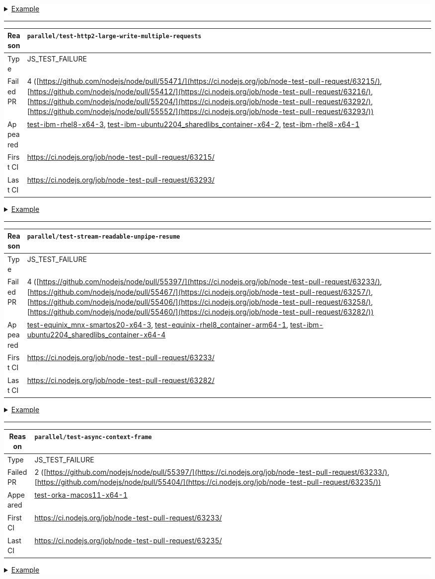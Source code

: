<details><summary><a href="https://ci.nodejs.org/job/node-test-commit-smartos/nodes=smartos20-64/57479/console">Example</a></summary></details>

-------

| Reason | <code>parallel/test-http2-large-write-multiple-requests</code> |
| - | :- |
| Type | JS_TEST_FAILURE |
| Failed PR | 4 ([https://github.com/nodejs/node/pull/55471/](https://ci.nodejs.org/job/node-test-pull-request/63215/), [https://github.com/nodejs/node/pull/55412/](https://ci.nodejs.org/job/node-test-pull-request/63216/), [https://github.com/nodejs/node/pull/55204/](https://ci.nodejs.org/job/node-test-pull-request/63292/), [https://github.com/nodejs/node/pull/55552/](https://ci.nodejs.org/job/node-test-pull-request/63293/)) |
| Appeared | [test-ibm-rhel8-x64-3](https://ci.nodejs.org/job/node-test-commit-linux/nodes=rhel8-x64/61378/console), [test-ibm-ubuntu2204_sharedlibs_container-x64-2](https://ci.nodejs.org/job/node-test-commit-linux-containered/nodes=ubuntu2204_sharedlibs_zlib_x64/47154/console), [test-ibm-rhel8-x64-1](https://ci.nodejs.org/job/node-test-commit-linux/nodes=rhel8-x64/61298/console) |
| First CI | https://ci.nodejs.org/job/node-test-pull-request/63215/ |
| Last CI | https://ci.nodejs.org/job/node-test-pull-request/63293/ |

<details><summary><a href="https://ci.nodejs.org/job/node-test-commit-linux/nodes=rhel8-x64/61378/console">Example</a></summary></details>

-------

| Reason | <code>parallel/test-stream-readable-unpipe-resume</code> |
| - | :- |
| Type | JS_TEST_FAILURE |
| Failed PR | 4 ([https://github.com/nodejs/node/pull/55397/](https://ci.nodejs.org/job/node-test-pull-request/63233/), [https://github.com/nodejs/node/pull/55467/](https://ci.nodejs.org/job/node-test-pull-request/63257/), [https://github.com/nodejs/node/pull/55406/](https://ci.nodejs.org/job/node-test-pull-request/63258/), [https://github.com/nodejs/node/pull/55460/](https://ci.nodejs.org/job/node-test-pull-request/63282/)) |
| Appeared | [test-equinix_mnx-smartos20-x64-3](https://ci.nodejs.org/job/node-test-commit-smartos/nodes=smartos20-64/57488/console), [test-equinix-rhel8_container-arm64-1](https://ci.nodejs.org/job/node-test-commit-arm/nodes=rhel8-arm64/55491/console), [test-ibm-ubuntu2204_sharedlibs_container-x64-4](https://ci.nodejs.org/job/node-test-commit-linux-containered/nodes=ubuntu2204_sharedlibs_zlib_x64/47111/console) |
| First CI | https://ci.nodejs.org/job/node-test-pull-request/63233/ |
| Last CI | https://ci.nodejs.org/job/node-test-pull-request/63282/ |

<details><summary><a href="https://ci.nodejs.org/job/node-test-commit-smartos/nodes=smartos20-64/57488/console">Example</a></summary></details>

-------

| Reason | <code>parallel/test-async-context-frame</code> |
| - | :- |
| Type | JS_TEST_FAILURE |
| Failed PR | 2 ([https://github.com/nodejs/node/pull/55397/](https://ci.nodejs.org/job/node-test-pull-request/63233/), [https://github.com/nodejs/node/pull/55404/](https://ci.nodejs.org/job/node-test-pull-request/63235/)) |
| Appeared | [test-orka-macos11-x64-1](https://ci.nodejs.org/job/node-test-commit-osx/nodes=osx11-x64/61700/console) |
| First CI | https://ci.nodejs.org/job/node-test-pull-request/63233/ |
| Last CI | https://ci.nodejs.org/job/node-test-pull-request/63235/ |

<details><summary><a href="https://ci.nodejs.org/job/node-test-commit-osx/nodes=osx11-x64/61700/console">Example</a></summary></details>
